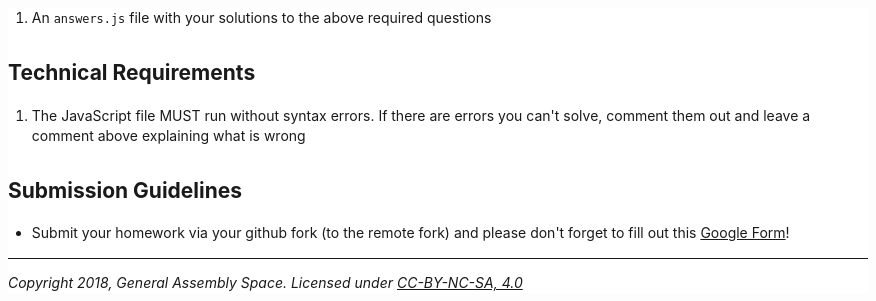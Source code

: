 1. An `answers.js` file with your solutions to the above required questions

## Technical Requirements
1. The JavaScript file MUST run without syntax errors. If there are errors you can't solve, comment them out and leave a comment above explaining what is wrong

## Submission Guidelines

- Submit your homework via your github fork (to the remote fork) and please don't forget to fill out this [Google Form](https://forms.gle/Q2Uz26BWNLkcyHT79)!

---

*Copyright 2018, General Assembly Space. Licensed under [CC-BY-NC-SA, 4.0](https://creativecommons.org/licenses/by-nc-sa/4.0/)*
